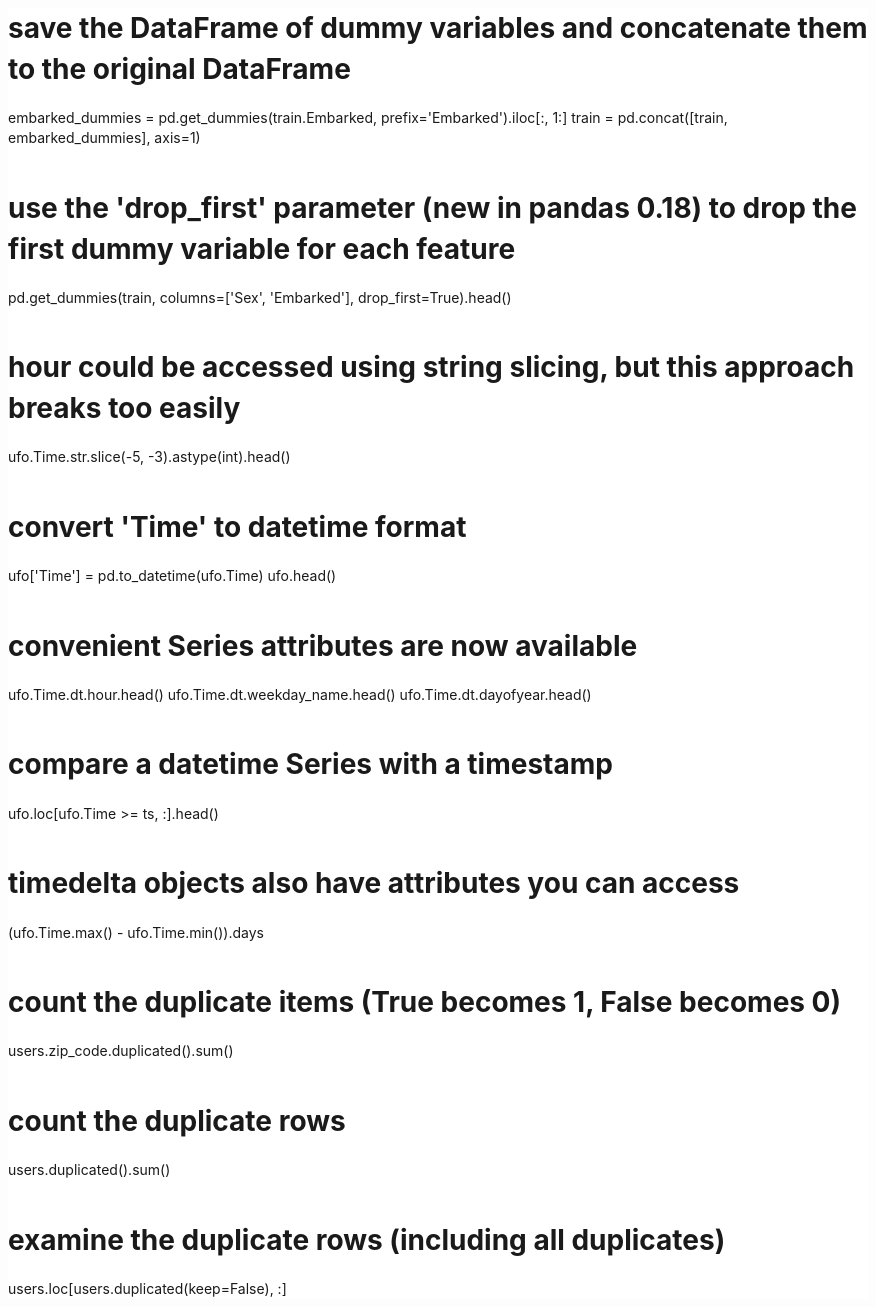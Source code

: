 # save the DataFrame of dummy variables and concatenate them to the original DataFrame
embarked_dummies = pd.get_dummies(train.Embarked, prefix='Embarked').iloc[:, 1:]
train = pd.concat([train, embarked_dummies], axis=1)

# use the 'drop_first' parameter (new in pandas 0.18) to drop the first dummy variable for each feature
pd.get_dummies(train, columns=['Sex', 'Embarked'], drop_first=True).head()

# hour could be accessed using string slicing, but this approach breaks too easily
ufo.Time.str.slice(-5, -3).astype(int).head()


# convert 'Time' to datetime format
ufo['Time'] = pd.to_datetime(ufo.Time)
ufo.head()

# convenient Series attributes are now available
ufo.Time.dt.hour.head()
ufo.Time.dt.weekday_name.head()
ufo.Time.dt.dayofyear.head()

# compare a datetime Series with a timestamp
ufo.loc[ufo.Time >= ts, :].head()

# timedelta objects also have attributes you can access
(ufo.Time.max() - ufo.Time.min()).days


# count the duplicate items (True becomes 1, False becomes 0)
users.zip_code.duplicated().sum()

# count the duplicate rows
users.duplicated().sum()

# examine the duplicate rows (including all duplicates)
users.loc[users.duplicated(keep=False), :]
